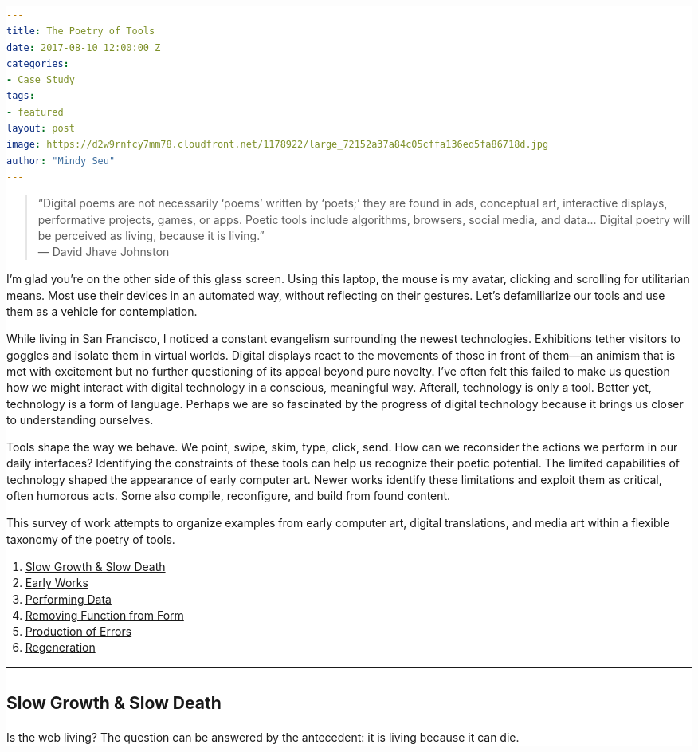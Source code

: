```yaml
---
title: The Poetry of Tools
date: 2017-08-10 12:00:00 Z
categories:
- Case Study
tags:
- featured
layout: post
image: https://d2w9rnfcy7mm78.cloudfront.net/1178922/large_72152a37a84c05cffa136ed5fa86718d.jpg
author: "Mindy Seu"
---
```


> “Digital poems are not necessarily ‘poems’ written by ‘poets;’ they are found in ads, conceptual art, interactive displays, performative projects, games, or apps. Poetic tools include algorithms, browsers, social media, and data... Digital poetry will be perceived as living, because it is living.”<br>
> — David Jhave Johnston

I’m glad you’re on the other side of this glass screen. Using this laptop, the mouse is my avatar, clicking and scrolling for utilitarian means. Most use their devices in an automated way, without reflecting on their gestures. Let’s defamiliarize our tools and use them as a vehicle for contemplation.

While living in San Francisco, I noticed a constant evangelism surrounding the newest technologies. Exhibitions tether visitors to goggles and isolate them in virtual worlds. Digital displays react to the movements of those in front of them—an animism that is met with excitement but no further questioning of its appeal beyond pure novelty. I’ve often felt this failed to make us question how we might interact with digital technology in a conscious, meaningful way. Afterall, technology is only a tool. Better yet, technology is a form of language. Perhaps we are so fascinated by the progress of digital technology because it brings us closer to understanding ourselves.

Tools shape the way we behave. We point, swipe, skim, type, click, send. How can we reconsider the actions we perform in our daily interfaces? Identifying the constraints of these tools can help us recognize their poetic potential. The limited capabilities of technology shaped the appearance of early computer art. Newer works identify these limitations and exploit them as critical, often humorous acts. Some also compile, reconfigure, and build from found content. 

This survey of work attempts to organize examples from early computer art, digital translations, and media art within a flexible taxonomy of the poetry of tools.

1. [Slow Growth & Slow Death](#slow-growth--slow-death)
2. [Early Works](#early-works) 
3. [Performing Data](#performing-data)
4. [Removing Function from Form](#removing-function-from-form)
5. [Production of Errors](#production-of-errors)
6. [Regeneration](#regeneration)


---
## Slow Growth & Slow Death

Is the web living? The question can be answered by the antecedent: it is living because it can die.
